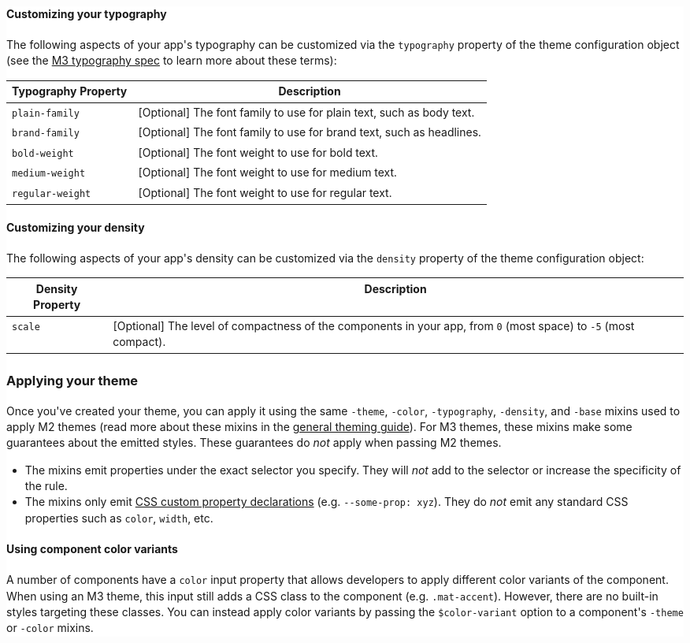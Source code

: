 

#### Customizing your typography

The following aspects of your app's typography can be customized via the `typography` property of
the theme configuration object (see the
[M3 typography spec](https://m3.material.io/styles/typography/type-scale-tokens) to learn more about
these terms):

| Typography Property | Description                                                          |
| ------------------- | -------------------------------------------------------------------- |
| `plain-family`      | [Optional] The font family to use for plain text, such as body text. |
| `brand-family`      | [Optional] The font family to use for brand text, such as headlines. |
| `bold-weight`       | [Optional] The font weight to use for bold text.                     |
| `medium-weight`     | [Optional] The font weight to use for medium text.                   |
| `regular-weight`    | [Optional] The font weight to use for regular text.                  |

#### Customizing your density

The following aspects of your app's density can be customized via the `density` property of the
theme configuration object:

| Density Property | Description                                                                                                      |
| ---------------- | ---------------------------------------------------------------------------------------------------------------- |
| `scale`          | [Optional] The level of compactness of the components in your app, from `0` (most space) to `-5` (most compact). |

### Applying your theme

Once you've created your theme, you can apply it using the same `-theme`, `-color`, `-typography`,
`-density`, and `-base` mixins used to apply M2 themes (read more about these mixins in the
[general theming guide](/guide/theming#applying-a-theme-to-components)). For M3 themes, these mixins
make some guarantees about the emitted styles. These guarantees do _not_ apply when passing
M2 themes.

- The mixins emit properties under the exact selector you specify. They will _not_ add to the
  selector or increase the specificity of the rule.
- The mixins only emit
  [CSS custom property declarations](https://developer.mozilla.org/en-US/docs/Web/CSS/Using_CSS_custom_properties)
  (e.g. `--some-prop: xyz`). They do _not_ emit any standard CSS properties such as `color`,
  `width`, etc.

#### Using component color variants

A number of components have a `color` input property that allows developers to apply different color
variants of the component. When using an M3 theme, this input still adds a CSS class to the
component (e.g. `.mat-accent`). However, there are no built-in styles targeting these classes. You
can instead apply color variants by passing the `$color-variant` option to a component's `-theme` or
`-color` mixins.
